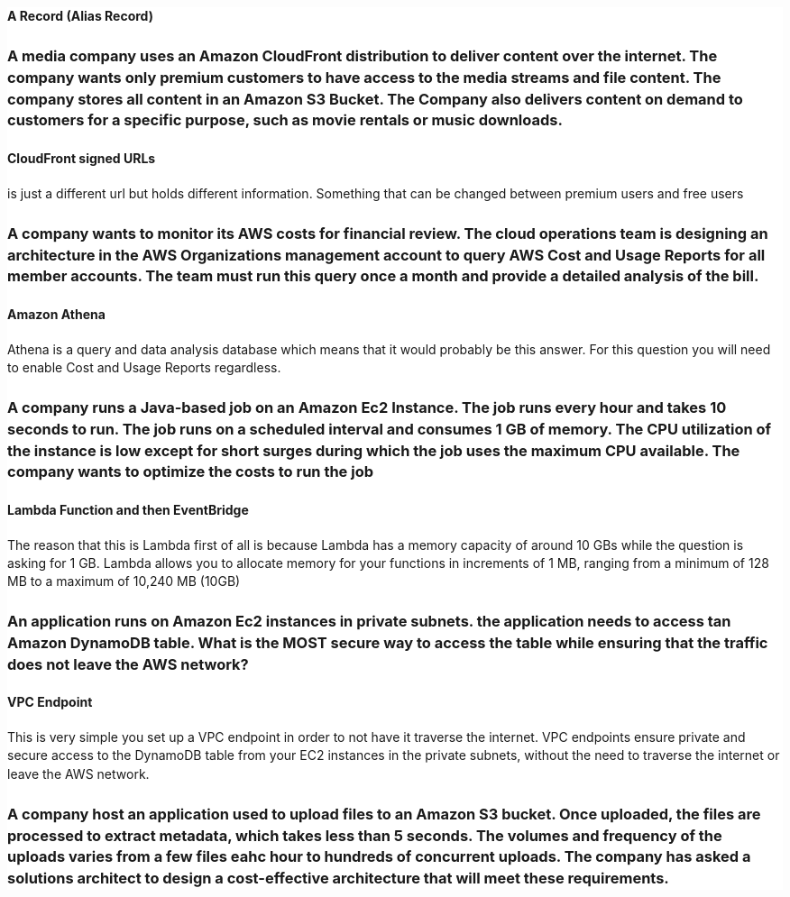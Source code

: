 #### A Record (Alias Record)


### A media company uses an Amazon CloudFront distribution to deliver content over the internet. The company wants only premium customers to have access to the media streams and file content. The company stores all content in an Amazon S3 Bucket. The Company also delivers content on demand to customers for a specific purpose, such as movie rentals or music downloads.

#### CloudFront signed URLs
is just a different url but holds different information. Something that can be changed between premium users and free users

### A company wants to monitor its AWS costs for financial review. The cloud operations team is designing an architecture in the AWS Organizations management account to query AWS Cost and Usage Reports for all member accounts. The team must run this query once a month and provide a detailed analysis of the bill.

#### Amazon Athena 
Athena is a query and data analysis database which means that it would probably be this answer. For this question you will need to enable Cost and Usage Reports regardless.

### A company runs a Java-based job on an Amazon Ec2 Instance. The job runs every hour and takes 10 seconds to run. The job runs on a scheduled interval and consumes 1 GB of memory. The CPU utilization of the instance is low except for short surges during which the job uses the maximum CPU available. The company wants to optimize the costs to run the job

#### Lambda Function and then EventBridge
The reason that this is Lambda first of all is because Lambda has a memory capacity of around 10 GBs while the question is asking for 1 GB.
	Lambda allows you to allocate memory for your functions in increments of 1 MB, ranging from a minimum of 128 MB to a maximum of 10,240 MB (10GB)

### An application runs on Amazon Ec2 instances in private subnets. the application needs to access tan Amazon DynamoDB table. What is the MOST secure way to access the table while ensuring that the traffic does not leave the AWS network? 

#### VPC Endpoint
This is very simple you set up a VPC endpoint in order to not have it traverse the internet.
VPC endpoints ensure private and secure access to the DynamoDB table from your EC2 instances in the private subnets, without the need to traverse the internet or leave the AWS network.

### A company host an application used to upload files to an Amazon S3 bucket. Once uploaded, the files are processed to extract metadata, which takes less than 5 seconds. The volumes and frequency of the uploads varies from a few files eahc hour to hundreds of concurrent uploads. The company has asked a solutions architect to design a cost-effective architecture that will meet these requirements. 
